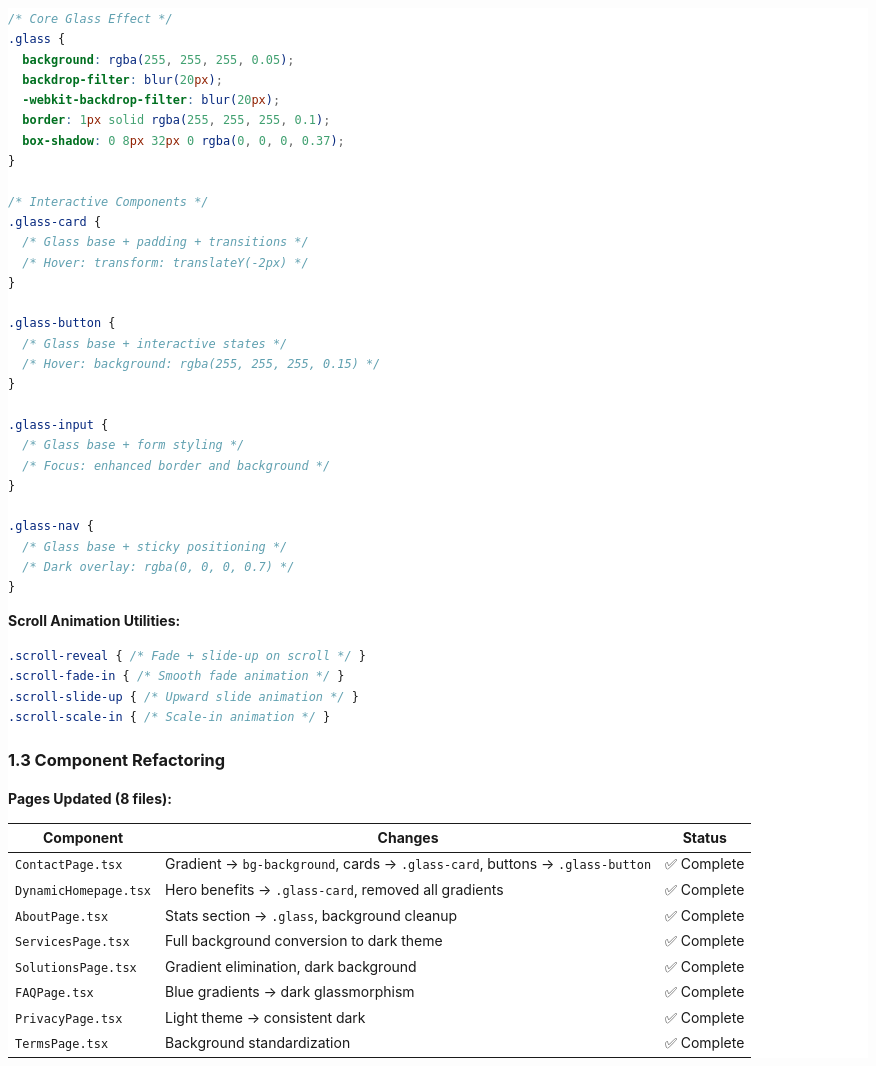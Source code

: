```css
/* Core Glass Effect */
.glass {
  background: rgba(255, 255, 255, 0.05);
  backdrop-filter: blur(20px);
  -webkit-backdrop-filter: blur(20px);
  border: 1px solid rgba(255, 255, 255, 0.1);
  box-shadow: 0 8px 32px 0 rgba(0, 0, 0, 0.37);
}

/* Interactive Components */
.glass-card {
  /* Glass base + padding + transitions */
  /* Hover: transform: translateY(-2px) */
}

.glass-button {
  /* Glass base + interactive states */
  /* Hover: background: rgba(255, 255, 255, 0.15) */
}

.glass-input {
  /* Glass base + form styling */
  /* Focus: enhanced border and background */
}

.glass-nav {
  /* Glass base + sticky positioning */
  /* Dark overlay: rgba(0, 0, 0, 0.7) */
}
```

**Scroll Animation Utilities:**

```css
.scroll-reveal { /* Fade + slide-up on scroll */ }
.scroll-fade-in { /* Smooth fade animation */ }
.scroll-slide-up { /* Upward slide animation */ }
.scroll-scale-in { /* Scale-in animation */ }
```

### 1.3 Component Refactoring

**Pages Updated (8 files):**

| Component | Changes | Status |
|-----------|---------|--------|
| `ContactPage.tsx` | Gradient → `bg-background`, cards → `.glass-card`, buttons → `.glass-button` | ✅ Complete |
| `DynamicHomepage.tsx` | Hero benefits → `.glass-card`, removed all gradients | ✅ Complete |
| `AboutPage.tsx` | Stats section → `.glass`, background cleanup | ✅ Complete |
| `ServicesPage.tsx` | Full background conversion to dark theme | ✅ Complete |
| `SolutionsPage.tsx` | Gradient elimination, dark background | ✅ Complete |
| `FAQPage.tsx` | Blue gradients → dark glassmorphism | ✅ Complete |
| `PrivacyPage.tsx` | Light theme → consistent dark | ✅ Complete |
| `TermsPage.tsx` | Background standardization | ✅ Complete |
